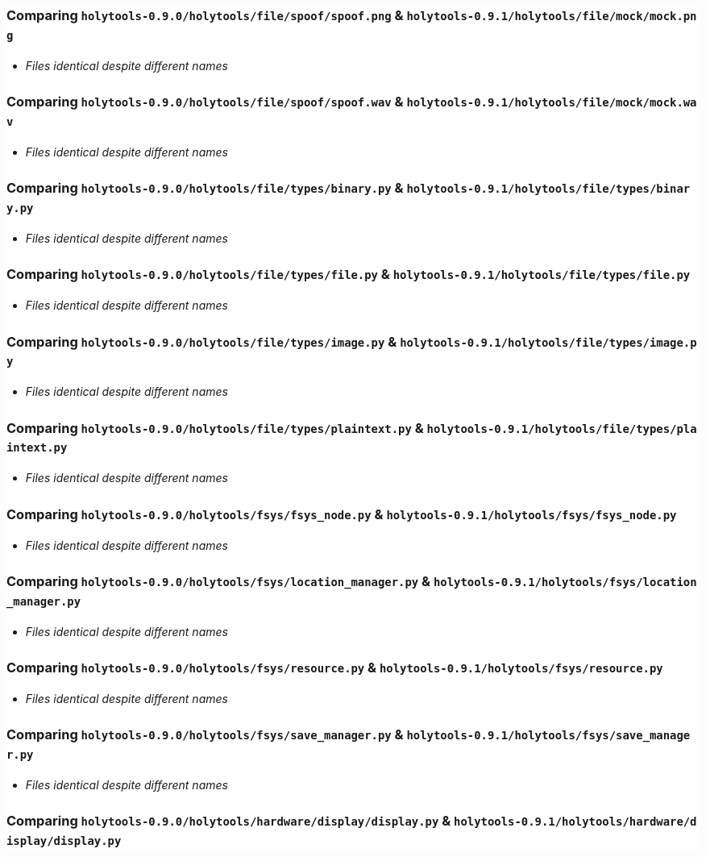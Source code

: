### Comparing `holytools-0.9.0/holytools/file/spoof/spoof.png` & `holytools-0.9.1/holytools/file/mock/mock.png`

 * *Files identical despite different names*

### Comparing `holytools-0.9.0/holytools/file/spoof/spoof.wav` & `holytools-0.9.1/holytools/file/mock/mock.wav`

 * *Files identical despite different names*

### Comparing `holytools-0.9.0/holytools/file/types/binary.py` & `holytools-0.9.1/holytools/file/types/binary.py`

 * *Files identical despite different names*

### Comparing `holytools-0.9.0/holytools/file/types/file.py` & `holytools-0.9.1/holytools/file/types/file.py`

 * *Files identical despite different names*

### Comparing `holytools-0.9.0/holytools/file/types/image.py` & `holytools-0.9.1/holytools/file/types/image.py`

 * *Files identical despite different names*

### Comparing `holytools-0.9.0/holytools/file/types/plaintext.py` & `holytools-0.9.1/holytools/file/types/plaintext.py`

 * *Files identical despite different names*

### Comparing `holytools-0.9.0/holytools/fsys/fsys_node.py` & `holytools-0.9.1/holytools/fsys/fsys_node.py`

 * *Files identical despite different names*

### Comparing `holytools-0.9.0/holytools/fsys/location_manager.py` & `holytools-0.9.1/holytools/fsys/location_manager.py`

 * *Files identical despite different names*

### Comparing `holytools-0.9.0/holytools/fsys/resource.py` & `holytools-0.9.1/holytools/fsys/resource.py`

 * *Files identical despite different names*

### Comparing `holytools-0.9.0/holytools/fsys/save_manager.py` & `holytools-0.9.1/holytools/fsys/save_manager.py`

 * *Files identical despite different names*

### Comparing `holytools-0.9.0/holytools/hardware/display/display.py` & `holytools-0.9.1/holytools/hardware/display/display.py`
